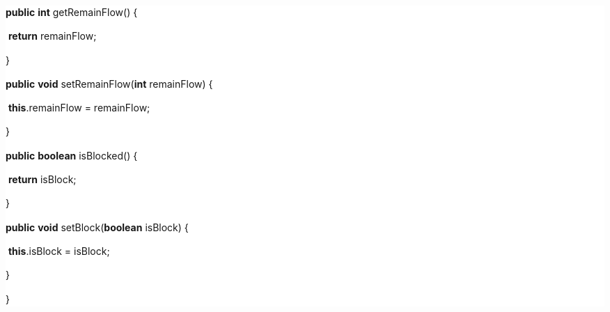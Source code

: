   **public** **int** getRemainFlow() {

​    **return** remainFlow;

  }

  **public** **void** setRemainFlow(**int** remainFlow) {

​    **this**.remainFlow = remainFlow;

  }

  **public** **boolean** isBlocked() {

​    **return** isBlock;

  }

  **public** **void** setBlock(**boolean** isBlock) {

​    **this**.isBlock = isBlock;

  }

   

   

}